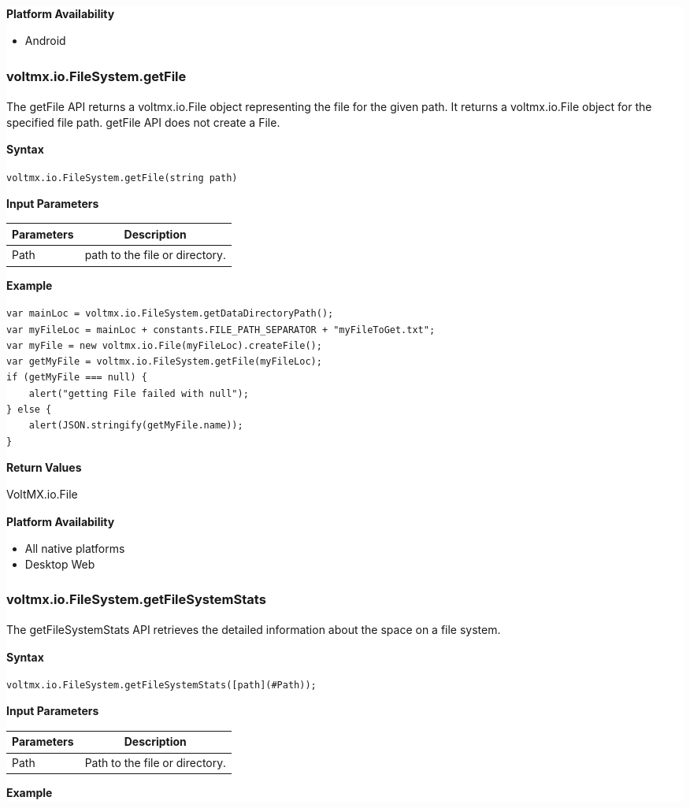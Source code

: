 <b>Platform Availability</b>

*   Android

### voltmx.io.FileSystem.getFile

The getFile API returns a voltmx.io.File object representing the file for the given path. It returns a voltmx.io.File object for the specified file path. getFile API does not create a File.

<b>Syntax</b>

`voltmx.io.FileSystem.getFile(string path)`

<b>Input Parameters</b>

| Parameters | Description |
| --- | --- |
| Path | path to the file or directory. |

<b>Example</b>

```
var mainLoc = voltmx.io.FileSystem.getDataDirectoryPath();
var myFileLoc = mainLoc + constants.FILE_PATH_SEPARATOR + "myFileToGet.txt";
var myFile = new voltmx.io.File(myFileLoc).createFile();
var getMyFile = voltmx.io.FileSystem.getFile(myFileLoc);
if (getMyFile === null) {
    alert("getting File failed with null");
} else {
    alert(JSON.stringify(getMyFile.name));
}
```

<b>Return Values</b>

VoltMX.io.File

<b>Platform Availability</b>

*   All native platforms
*   Desktop Web

### voltmx.io.FileSystem.getFileSystemStats

The getFileSystemStats API retrieves the detailed information about the space on a file system.

<b>Syntax</b>

`voltmx.io.FileSystem.getFileSystemStats([path](#Path));`

<b>Input Parameters</b>

| Parameters | Description |
| --- | --- |
| Path | Path to the file or directory. |

<b>Example</b>
